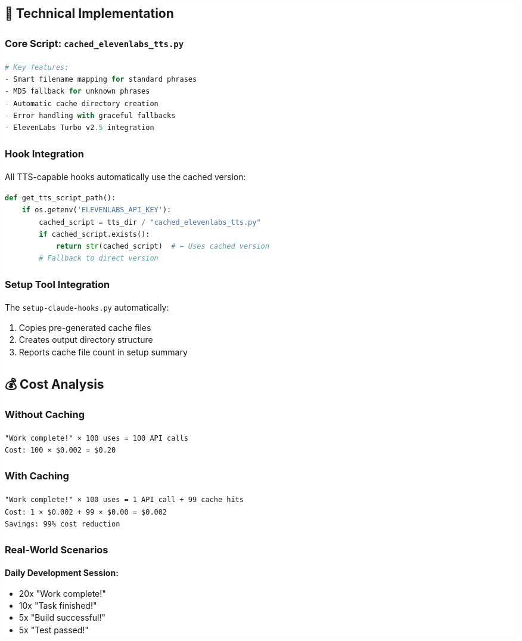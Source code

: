 ## 🔧 Technical Implementation

### Core Script: `cached_elevenlabs_tts.py`

```python
# Key features:
- Smart filename mapping for standard phrases
- MD5 fallback for unknown phrases  
- Automatic cache directory creation
- Error handling with graceful fallbacks
- ElevenLabs Turbo v2.5 integration
```

### Hook Integration

All TTS-capable hooks automatically use the cached version:

```python
def get_tts_script_path():
    if os.getenv('ELEVENLABS_API_KEY'):
        cached_script = tts_dir / "cached_elevenlabs_tts.py"
        if cached_script.exists():
            return str(cached_script)  # ← Uses cached version
        # Fallback to direct version
```

### Setup Tool Integration

The `setup-claude-hooks.py` automatically:
1. Copies pre-generated cache files
2. Creates output directory structure
3. Reports cache file count in setup summary

## 💰 Cost Analysis

### Without Caching
```
"Work complete!" × 100 uses = 100 API calls
Cost: 100 × $0.002 = $0.20
```

### With Caching
```
"Work complete!" × 100 uses = 1 API call + 99 cache hits
Cost: 1 × $0.002 + 99 × $0.00 = $0.002
Savings: 99% cost reduction
```

### Real-World Scenarios

**Daily Development Session:**
- 20x "Work complete!" 
- 10x "Task finished!"
- 5x "Build successful!"
- 5x "Test passed!"
